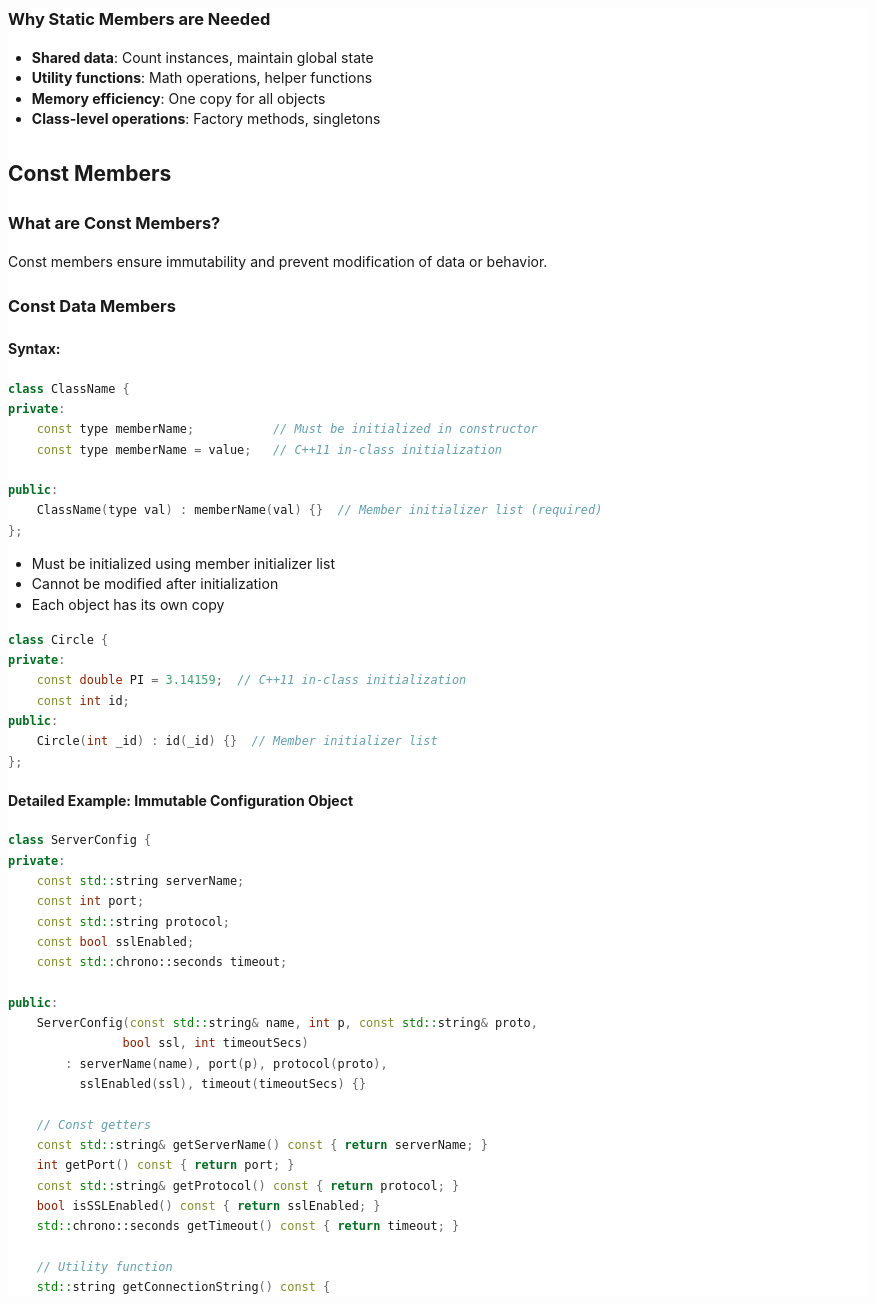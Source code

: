 ### Why Static Members are Needed
- **Shared data**: Count instances, maintain global state
- **Utility functions**: Math operations, helper functions
- **Memory efficiency**: One copy for all objects
- **Class-level operations**: Factory methods, singletons

## Const Members

### What are Const Members?
Const members ensure immutability and prevent modification of data or behavior.

### Const Data Members

#### Syntax:
```cpp
class ClassName {
private:
    const type memberName;           // Must be initialized in constructor
    const type memberName = value;   // C++11 in-class initialization
    
public:
    ClassName(type val) : memberName(val) {}  // Member initializer list (required)
};
```

- Must be initialized using member initializer list
- Cannot be modified after initialization
- Each object has its own copy

```cpp
class Circle {
private:
    const double PI = 3.14159;  // C++11 in-class initialization
    const int id;
public:
    Circle(int _id) : id(_id) {}  // Member initializer list
};
```

#### Detailed Example: Immutable Configuration Object
```cpp
class ServerConfig {
private:
    const std::string serverName;
    const int port;
    const std::string protocol;
    const bool sslEnabled;
    const std::chrono::seconds timeout;
    
public:
    ServerConfig(const std::string& name, int p, const std::string& proto, 
                bool ssl, int timeoutSecs)
        : serverName(name), port(p), protocol(proto), 
          sslEnabled(ssl), timeout(timeoutSecs) {}
    
    // Const getters
    const std::string& getServerName() const { return serverName; }
    int getPort() const { return port; }
    const std::string& getProtocol() const { return protocol; }
    bool isSSLEnabled() const { return sslEnabled; }
    std::chrono::seconds getTimeout() const { return timeout; }
    
    // Utility function
    std::string getConnectionString() const {
```